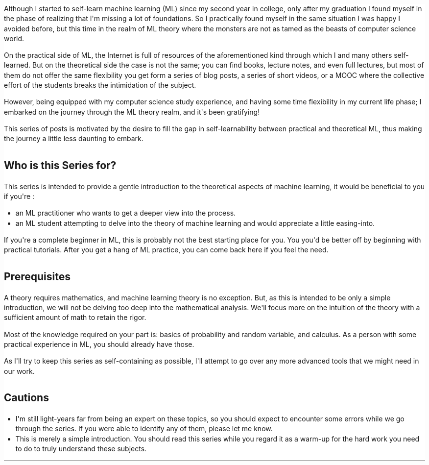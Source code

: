 Although I started to self-learn machine learning (ML) since my second year in college, only after my graduation I found myself in the phase of realizing that I'm missing a lot of foundations. So I practically found myself in the same situation I was happy I avoided before, but this time in the realm of ML theory where the monsters are not as tamed as the beasts of computer science world.

On the practical side of ML, the Internet is full of resources of the aforementioned kind through which I and many others self-learned. But on the theoretical side the case is not the same; you can find books, lecture notes, and even full lectures, but most of them do not offer the same flexibility you get form a series of blog posts, a series of short videos, or a MOOC where the collective effort of the students breaks the intimidation of the subject.

However, being equipped with my computer science study experience, and having some time flexibility in my current life phase; I embarked on the journey through the ML theory realm, and it's been gratifying!

This series of posts is motivated by the desire to fill the gap in self-learnability between practical and theoretical ML, thus making the journey a little less daunting to embark.

## Who is this Series for?

This series is intended to provide a gentle introduction to the theoretical aspects of machine learning, it would be beneficial to you if you're :

* an ML practitioner who wants to get a deeper view into the process.
* an ML student attempting to delve into the theory of machine learning and would appreciate a little easing-into.

If you're a complete beginner in ML, this is probably not the best starting place for you. You you'd be better off by beginning with practical tutorials. After you get a hang of ML practice, you can come back here if you feel the need.

## Prerequisites

A theory requires mathematics, and machine learning theory is no exception. But, as this is intended to be only a simple introduction, we will not be delving too deep into the mathematical analysis. We'll focus more on the intuition of the theory with a sufficient amount of math to retain the rigor.

Most of the knowledge required on your part is: basics of probability and random variable, and calculus. As a person with some practical experience in ML, you should already have those.

As I'll try to keep this series as self-containing as possible, I'll attempt to go over any more advanced tools that we might need in our work.

## Cautions

* I'm still light-years far from being an expert on these topics, so you should expect to encounter some errors while we go through the series. If you were able to identify any of them, please let me know.
* This is merely a simple introduction. You should read this series while you regard it as a warm-up for the hard work you need to do to truly understand these subjects.  

---
